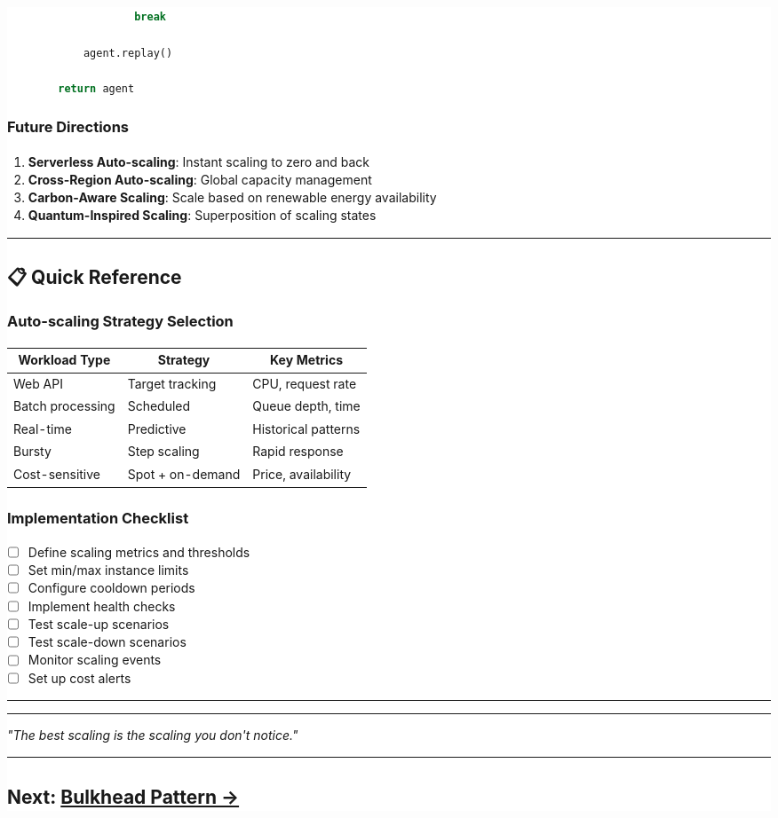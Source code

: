 ```python
                    break
            
            agent.replay()
        
        return agent
```

### Future Directions

1. **Serverless Auto-scaling**: Instant scaling to zero and back
2. **Cross-Region Auto-scaling**: Global capacity management
3. **Carbon-Aware Scaling**: Scale based on renewable energy availability
4. **Quantum-Inspired Scaling**: Superposition of scaling states

---

## 📋 Quick Reference

### Auto-scaling Strategy Selection

| Workload Type | Strategy | Key Metrics |
|---------------|----------|-------------|
| Web API | Target tracking | CPU, request rate |
| Batch processing | Scheduled | Queue depth, time |
| Real-time | Predictive | Historical patterns |
| Bursty | Step scaling | Rapid response |
| Cost-sensitive | Spot + on-demand | Price, availability |

### Implementation Checklist

- [ ] Define scaling metrics and thresholds
- [ ] Set min/max instance limits
- [ ] Configure cooldown periods
- [ ] Implement health checks
- [ ] Test scale-up scenarios
- [ ] Test scale-down scenarios
- [ ] Monitor scaling events
- [ ] Set up cost alerts

---

---

*"The best scaling is the scaling you don't notice."*

---

**Next**: [Bulkhead Pattern →](bulkhead.md)
---
